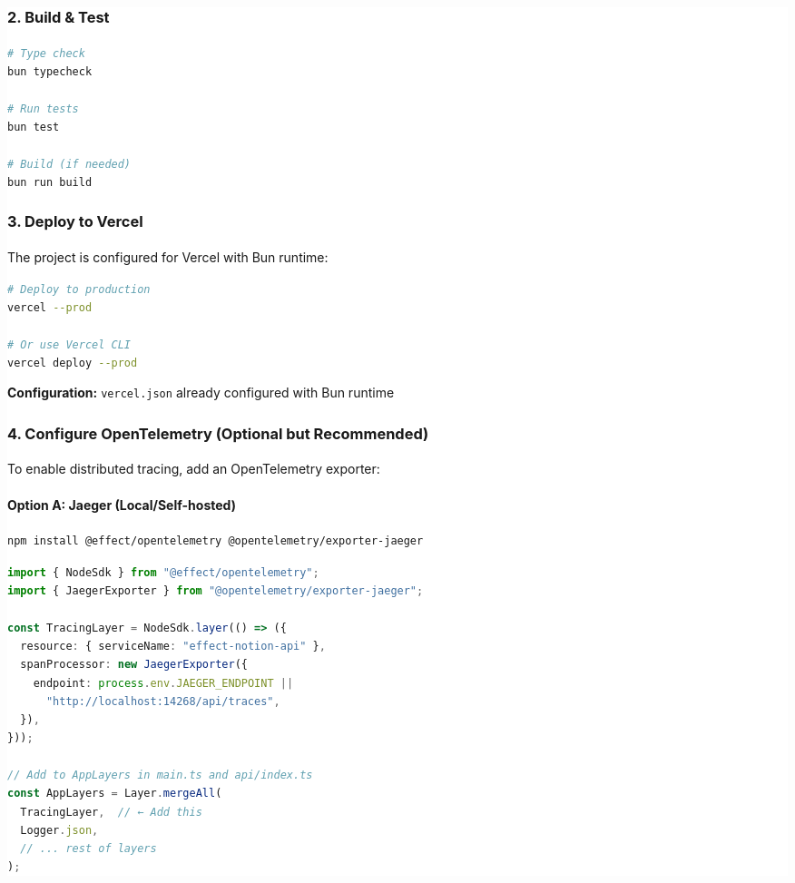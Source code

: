 ### 2. Build & Test

```bash
# Type check
bun typecheck

# Run tests
bun test

# Build (if needed)
bun run build
```

### 3. Deploy to Vercel

The project is configured for Vercel with Bun runtime:

```bash
# Deploy to production
vercel --prod

# Or use Vercel CLI
vercel deploy --prod
```

**Configuration:** `vercel.json` already configured with Bun runtime

### 4. Configure OpenTelemetry (Optional but Recommended)

To enable distributed tracing, add an OpenTelemetry exporter:

#### Option A: Jaeger (Local/Self-hosted)
```bash
npm install @effect/opentelemetry @opentelemetry/exporter-jaeger
```

```typescript
import { NodeSdk } from "@effect/opentelemetry";
import { JaegerExporter } from "@opentelemetry/exporter-jaeger";

const TracingLayer = NodeSdk.layer(() => ({
  resource: { serviceName: "effect-notion-api" },
  spanProcessor: new JaegerExporter({
    endpoint: process.env.JAEGER_ENDPOINT || 
      "http://localhost:14268/api/traces",
  }),
}));

// Add to AppLayers in main.ts and api/index.ts
const AppLayers = Layer.mergeAll(
  TracingLayer,  // ← Add this
  Logger.json,
  // ... rest of layers
);
```
